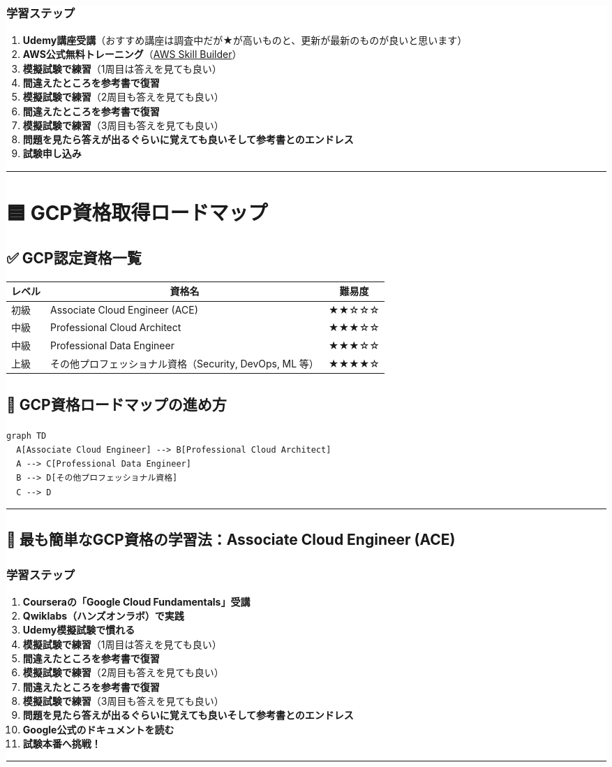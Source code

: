 ### 学習ステップ

1. **Udemy講座受講**（おすすめ講座は調査中だが★が高いものと、更新が最新のものが良いと思います）
2. **AWS公式無料トレーニング**（[AWS Skill Builder](https://skillbuilder.aws/)）
3. **模擬試験で練習**（1周目は答えを見ても良い）
4. **間違えたところを参考書で復習**
4. **模擬試験で練習**（2周目も答えを見ても良い）
4. **間違えたところを参考書で復習**
4. **模擬試験で練習**（3周目も答えを見ても良い）
4. **問題を見たら答えが出るぐらいに覚えても良いそして参考書とのエンドレス**
5. **試験申し込み**

---

# 🟦 GCP資格取得ロードマップ

## ✅ GCP認定資格一覧

| レベル | 資格名 | 難易度 |
|--------|--------|--------|
| 初級 | Associate Cloud Engineer (ACE) | ★★☆☆☆ |
| 中級 | Professional Cloud Architect | ★★★☆☆ |
| 中級 | Professional Data Engineer | ★★★☆☆ |
| 上級 | その他プロフェッショナル資格（Security, DevOps, ML 等） | ★★★★☆ |

## 🔁 GCP資格ロードマップの進め方

```mermaid
graph TD
  A[Associate Cloud Engineer] --> B[Professional Cloud Architect]
  A --> C[Professional Data Engineer]
  B --> D[その他プロフェッショナル資格]
  C --> D
```

---

## 📘 最も簡単なGCP資格の学習法：Associate Cloud Engineer (ACE)

### 学習ステップ

1. **Courseraの「Google Cloud Fundamentals」受講**
2. **Qwiklabs（ハンズオンラボ）で実践**
3. **Udemy模擬試験で慣れる**
3. **模擬試験で練習**（1周目は答えを見ても良い）
4. **間違えたところを参考書で復習**
4. **模擬試験で練習**（2周目も答えを見ても良い）
4. **間違えたところを参考書で復習**
4. **模擬試験で練習**（3周目も答えを見ても良い）
4. **問題を見たら答えが出るぐらいに覚えても良いそして参考書とのエンドレス**
4. **Google公式のドキュメントを読む**
5. **試験本番へ挑戦！**

---